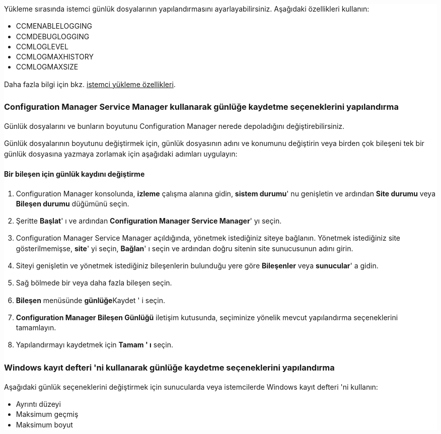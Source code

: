 Yükleme sırasında istemci günlük dosyalarının yapılandırmasını ayarlayabilirsiniz. Aşağıdaki özellikleri kullanın:

- CCMENABLELOGGING
- CCMDEBUGLOGGING
- CCMLOGLEVEL
- CCMLOGMAXHISTORY
- CCMLOGMAXSIZE

Daha fazla bilgi için bkz. [istemci yükleme özellikleri](../../clients/deploy/about-client-installation-properties.md#clientMsiProps).

### <a name="configure-logging-options-by-using-configuration-manager-service-manager"></a><a name="bkmk_logoptions-sm"></a>Configuration Manager Service Manager kullanarak günlüğe kaydetme seçeneklerini yapılandırma

Günlük dosyalarını ve bunların boyutunu Configuration Manager nerede depoladığını değiştirebilirsiniz.  

Günlük dosyalarının boyutunu değiştirmek için, günlük dosyasının adını ve konumunu değiştirin veya birden çok bileşeni tek bir günlük dosyasına yazmaya zorlamak için aşağıdaki adımları uygulayın:  

#### <a name="modify-logging-for-a-component"></a>Bir bileşen için günlük kaydını değiştirme  

1. Configuration Manager konsolunda, **izleme** çalışma alanına gidin, **sistem durumu**' nu genişletin ve ardından **Site durumu** veya **Bileşen durumu** düğümünü seçin.  

2. Şeritte **Başlat**' ı ve ardından **Configuration Manager Service Manager**' yı seçin.  

3. Configuration Manager Service Manager açıldığında, yönetmek istediğiniz siteye bağlanın. Yönetmek istediğiniz site gösterilmemişse, **site**' yi seçin, **Bağlan**' ı seçin ve ardından doğru sitenin site sunucusunun adını girin.  

4. Siteyi genişletin ve yönetmek istediğiniz bileşenlerin bulunduğu yere göre **Bileşenler** veya **sunucular**' a gidin.  

5. Sağ bölmede bir veya daha fazla bileşen seçin.  

6. **Bileşen** menüsünde **günlüğe**Kaydet ' i seçin.  

7. **Configuration Manager Bileşen Günlüğü** iletişim kutusunda, seçiminize yönelik mevcut yapılandırma seçeneklerini tamamlayın.  

8. Yapılandırmayı kaydetmek için **Tamam ' ı** seçin.  

### <a name="configure-logging-options-by-using-the-windows-registry"></a><a name="bkmk_logoptions-registry"></a>Windows kayıt defteri 'ni kullanarak günlüğe kaydetme seçeneklerini yapılandırma


Aşağıdaki günlük seçeneklerini değiştirmek için sunucularda veya istemcilerde Windows kayıt defteri 'ni kullanın:

- Ayrıntı düzeyi
- Maksimum geçmiş
- Maksimum boyut

